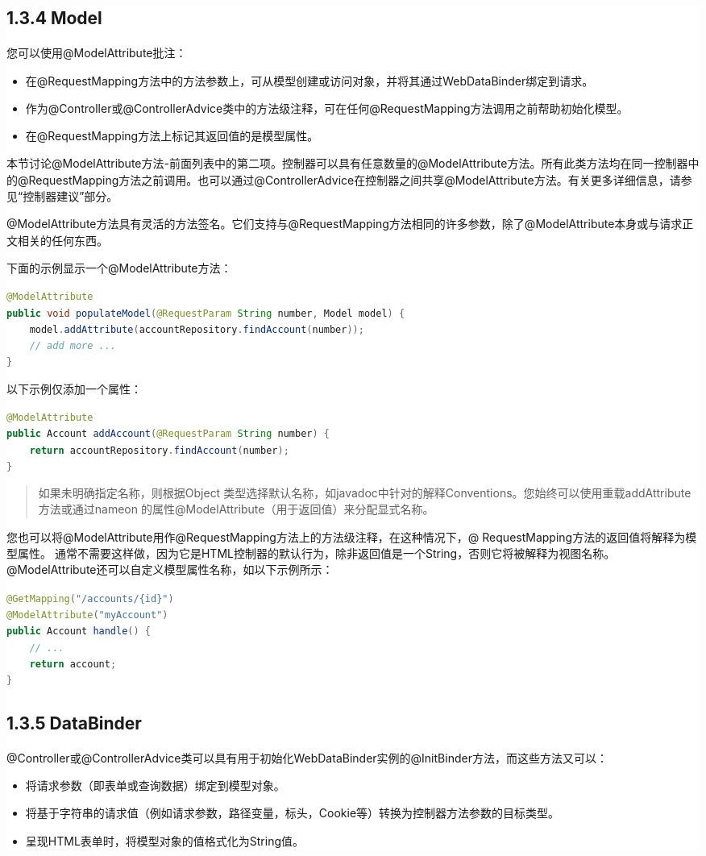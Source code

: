 ## 1.3.4 Model

您可以使用@ModelAttribute批注：

* 在@RequestMapping方法中的方法参数上，可从模型创建或访问对象，并将其通过WebDataBinder绑定到请求。

* 作为@Controller或@ControllerAdvice类中的方法级注释，可在任何@RequestMapping方法调用之前帮助初始化模型。

* 在@RequestMapping方法上标记其返回值的是模型属性。

本节讨论@ModelAttribute方法-前面列表中的第二项。控制器可以具有任意数量的@ModelAttribute方法。所有此类方法均在同一控制器中的@RequestMapping方法之前调用。也可以通过@ControllerAdvice在控制器之间共享@ModelAttribute方法。有关更多详细信息，请参见“控制器建议”部分。

@ModelAttribute方法具有灵活的方法签名。它们支持与@RequestMapping方法相同的许多参数，除了@ModelAttribute本身或与请求正文相关的任何东西。

下面的示例显示一个@ModelAttribute方法：

~~~java
@ModelAttribute
public void populateModel(@RequestParam String number, Model model) {
    model.addAttribute(accountRepository.findAccount(number));
    // add more ...
}
~~~

以下示例仅添加一个属性：

~~~java
@ModelAttribute
public Account addAccount(@RequestParam String number) {
    return accountRepository.findAccount(number);
}
~~~

>如果未明确指定名称，则根据Object 类型选择默认名称，如javadoc中针对的解释Conventions。您始终可以使用重载addAttribute方法或通过nameon 的属性@ModelAttribute（用于返回值）来分配显式名称。

您也可以将@ModelAttribute用作@RequestMapping方法上的方法级注释，在这种情况下，@ RequestMapping方法的返回值将解释为模型属性。 通常不需要这样做，因为它是HTML控制器的默认行为，除非返回值是一个String，否则它将被解释为视图名称。 @ModelAttribute还可以自定义模型属性名称，如以下示例所示：

~~~java
@GetMapping("/accounts/{id}")
@ModelAttribute("myAccount")
public Account handle() {
    // ...
    return account;
}
~~~

## 1.3.5 DataBinder

@Controller或@ControllerAdvice类可以具有用于初始化WebDataBinder实例的@InitBinder方法，而这些方法又可以：

* 将请求参数（即表单或查询数据）绑定到模型对象。

* 将基于字符串的请求值（例如请求参数，路径变量，标头，Cookie等）转换为控制器方法参数的目标类型。

* 呈现HTML表单时，将模型对象的值格式化为String值。
